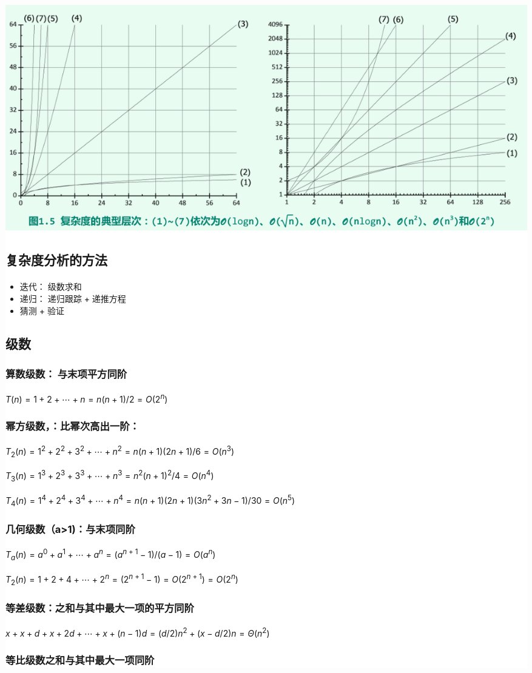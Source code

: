 ![complexity_scale.png](../pics/complexity_scale.png)


## 复杂度分析的方法

+ 迭代： 级数求和
+ 递归： 递归跟踪 + 递推方程
+ 猜测 + 验证

## 级数

### 算数级数： 与末项平方同阶

$T(n) = 1+2+ \cdots +n = n(n+1)/2 = O(2^n)$

### 幂方级数，：比幂次高出一阶：

$T_2(n) = 1^2 + 2^2 + 3^2 + \cdots + n^2 = n(n+1)(2n+1)/6 = O(n^3)$

$T_3(n) = 1^3 + 2^3 + 3^3 + \cdots + n^3 = n^2(n+1)^2/4 = O(n^4)$

$T_4(n) = 1^4 + 2^4 + 3^4 + \cdots + n^4 = n(n+1)(2n+1)(3n^2+3n-1)/30 = O(n^5)$

### 几何级数（a>1)：与末项同阶

$T_a(n) = a^0 + a^1 + \cdots + a^n = (a^{n+1}-1)/(a-1) = O(a^n)$

$T_2(n) = 1 + 2 + 4 + \cdots + 2^n = (2^{n+1}-1) = O(2^{n+1}) = O(2^n)$

### 等差级数：之和与其中最大一项的平方同阶

$x + x+d + x+2d + \cdots + x+(n-1)d = (d/2)n^2 + (x-d/2)n = \Theta(n^2)$

### 等比级数之和与其中最大一项同阶
